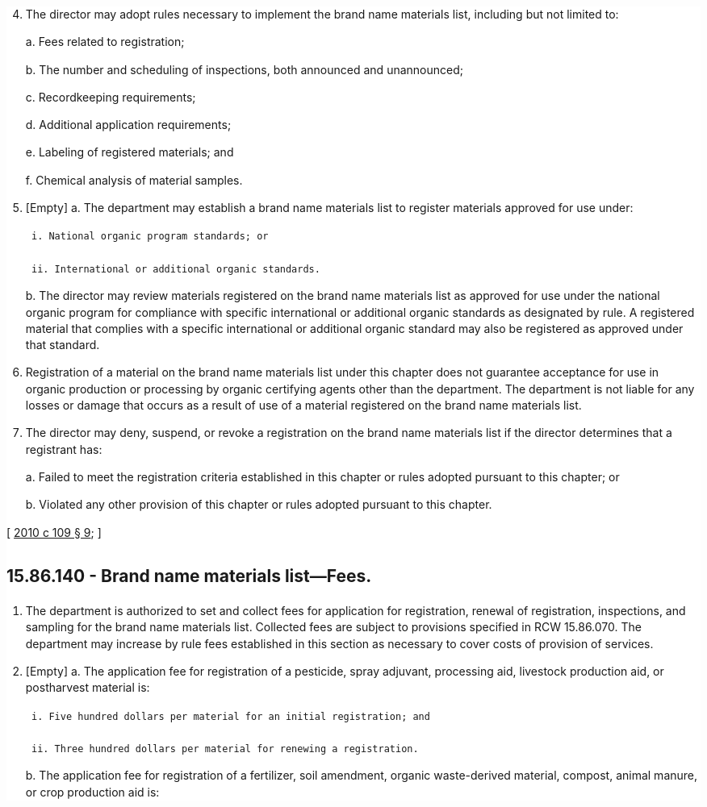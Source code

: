 4. The director may adopt rules necessary to implement the brand name materials list, including but not limited to:

    a. Fees related to registration;

    b. The number and scheduling of inspections, both announced and unannounced;

    c. Recordkeeping requirements;

    d. Additional application requirements;

    e. Labeling of registered materials; and

    f. Chemical analysis of material samples.

5. [Empty]
    a. The department may establish a brand name materials list to register materials approved for use under:

        i. National organic program standards; or

        ii. International or additional organic standards.

    b. The director may review materials registered on the brand name materials list as approved for use under the national organic program for compliance with specific international or additional organic standards as designated by rule. A registered material that complies with a specific international or additional organic standard may also be registered as approved under that standard.

6. Registration of a material on the brand name materials list under this chapter does not guarantee acceptance for use in organic production or processing by organic certifying agents other than the department. The department is not liable for any losses or damage that occurs as a result of use of a material registered on the brand name materials list.

7. The director may deny, suspend, or revoke a registration on the brand name materials list if the director determines that a registrant has:

    a. Failed to meet the registration criteria established in this chapter or rules adopted pursuant to this chapter; or

    b. Violated any other provision of this chapter or rules adopted pursuant to this chapter.

\[ [2010 c 109 § 9](http://lawfilesext.leg.wa.gov/biennium/2009-10/Pdf/Bills/Session%20Laws/House/2460.SL.pdf?cite=2010%20c%20109%20§%209); \]

## 15.86.140 - Brand name materials list—Fees.
1. The department is authorized to set and collect fees for application for registration, renewal of registration, inspections, and sampling for the brand name materials list. Collected fees are subject to provisions specified in RCW 15.86.070. The department may increase by rule fees established in this section as necessary to cover costs of provision of services.

2. [Empty]
    a. The application fee for registration of a pesticide, spray adjuvant, processing aid, livestock production aid, or postharvest material is:

        i. Five hundred dollars per material for an initial registration; and

        ii. Three hundred dollars per material for renewing a registration.

    b. The application fee for registration of a fertilizer, soil amendment, organic waste-derived material, compost, animal manure, or crop production aid is:
